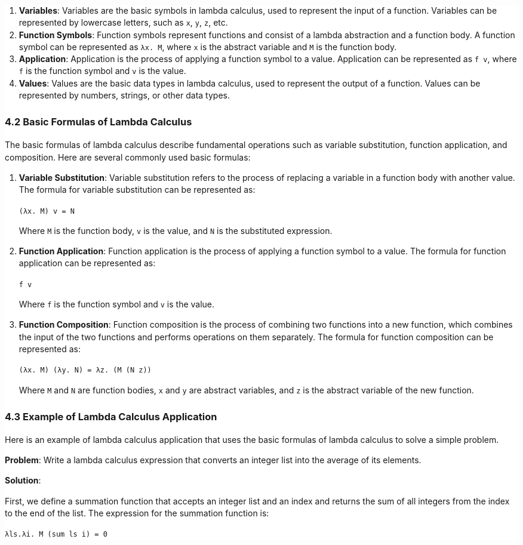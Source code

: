 1. **Variables**: Variables are the basic symbols in lambda calculus, used to represent the input of a function. Variables can be represented by lowercase letters, such as `x`, `y`, `z`, etc.
2. **Function Symbols**: Function symbols represent functions and consist of a lambda abstraction and a function body. A function symbol can be represented as `λx. M`, where `x` is the abstract variable and `M` is the function body.
3. **Application**: Application is the process of applying a function symbol to a value. Application can be represented as `f v`, where `f` is the function symbol and `v` is the value.
4. **Values**: Values are the basic data types in lambda calculus, used to represent the output of a function. Values can be represented by numbers, strings, or other data types.

### 4.2 Basic Formulas of Lambda Calculus

The basic formulas of lambda calculus describe fundamental operations such as variable substitution, function application, and composition. Here are several commonly used basic formulas:

1. **Variable Substitution**: Variable substitution refers to the process of replacing a variable in a function body with another value. The formula for variable substitution can be represented as:

   ```
   (λx. M) v = N
   ```

   Where `M` is the function body, `v` is the value, and `N` is the substituted expression.

2. **Function Application**: Function application is the process of applying a function symbol to a value. The formula for function application can be represented as:

   ```
   f v
   ```

   Where `f` is the function symbol and `v` is the value.

3. **Function Composition**: Function composition is the process of combining two functions into a new function, which combines the input of the two functions and performs operations on them separately. The formula for function composition can be represented as:

   ```
   (λx. M) (λy. N) = λz. (M (N z))
   ```

   Where `M` and `N` are function bodies, `x` and `y` are abstract variables, and `z` is the abstract variable of the new function.

### 4.3 Example of Lambda Calculus Application

Here is an example of lambda calculus application that uses the basic formulas of lambda calculus to solve a simple problem.

**Problem**: Write a lambda calculus expression that converts an integer list into the average of its elements.

**Solution**:

First, we define a summation function that accepts an integer list and an index and returns the sum of all integers from the index to the end of the list. The expression for the summation function is:

```
λls.λi. M (sum ls i) = 0
```
